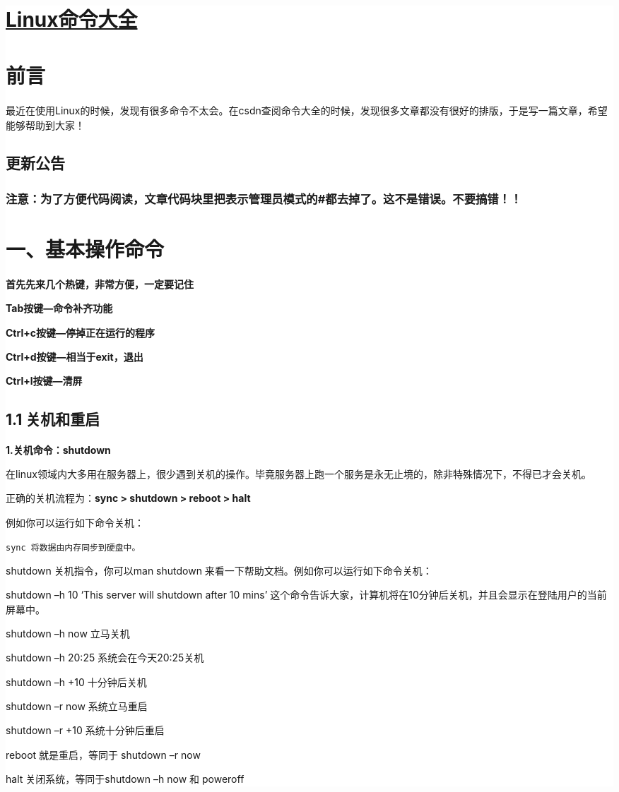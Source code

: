# [Linux命令大全](https://www.cnblogs.com/twcat/p/16912345.html)

# 前言

最近在使用Linux的时候，发现有很多命令不太会。在csdn查阅命令大全的时候，发现很多文章都没有很好的排版，于是写一篇文章，希望能够帮助到大家！

## 更新公告



### 注意：为了方便代码阅读，文章代码块里把表示管理员模式的#都去掉了。这不是错误。不要搞错！！

# 一、基本操作命令

**首先先来几个热键，非常方便，一定要记住**

**Tab按键—命令补齐功能**

**Ctrl+c按键—停掉正在运行的程序**

**Ctrl+d按键—相当于exit，退出**

**Ctrl+l按键—清屏**

## 1.1 关机和重启

**1.关机命令：shutdown**

在linux领域内大多用在服务器上，很少遇到关机的操作。毕竟服务器上跑一个服务是永无止境的，除非特殊情况下，不得已才会关机。

正确的关机流程为：**sync > shutdown > reboot > halt**

例如你可以运行如下命令关机：

```shell
sync 将数据由内存同步到硬盘中。
```

shutdown 关机指令，你可以man shutdown 来看一下帮助文档。例如你可以运行如下命令关机：

shutdown –h 10 ‘This server will shutdown after 10 mins’ 这个命令告诉大家，计算机将在10分钟后关机，并且会显示在登陆用户的当前屏幕中。

shutdown –h now 立马关机

shutdown –h 20:25 系统会在今天20:25关机

shutdown –h +10 十分钟后关机

shutdown –r now 系统立马重启

shutdown –r +10 系统十分钟后重启

reboot 就是重启，等同于 shutdown –r now

halt 关闭系统，等同于shutdown –h now 和 poweroff
